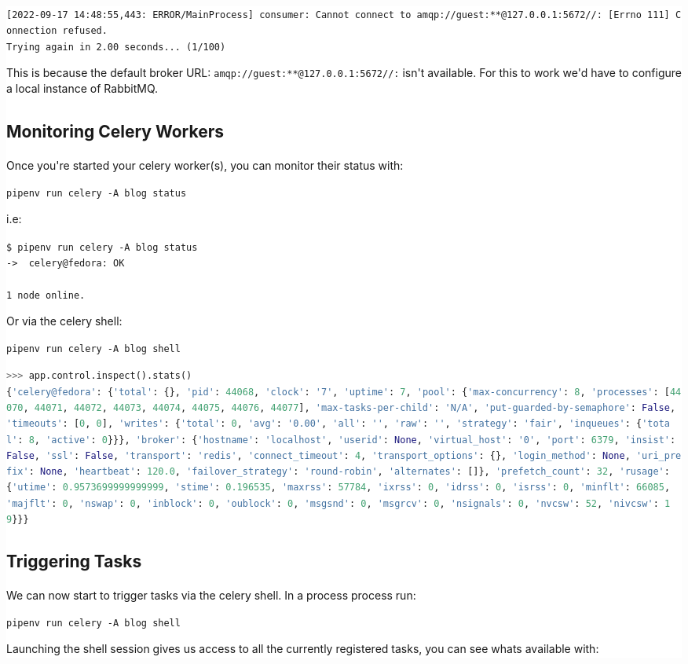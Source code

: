 ```
[2022-09-17 14:48:55,443: ERROR/MainProcess] consumer: Cannot connect to amqp://guest:**@127.0.0.1:5672//: [Errno 111] Connection refused.
Trying again in 2.00 seconds... (1/100)
```

This is because the default broker URL: `amqp://guest:**@127.0.0.1:5672//:`
isn't available. For this to work we'd have to configure a local instance of RabbitMQ.

## Monitoring Celery Workers

Once you're started your celery worker(s), you can monitor their status with:

```shell
pipenv run celery -A blog status
```

i.e:

```shell
$ pipenv run celery -A blog status
->  celery@fedora: OK

1 node online.
```

Or via the celery shell:

```shell
pipenv run celery -A blog shell
```

```python
>>> app.control.inspect().stats()
{'celery@fedora': {'total': {}, 'pid': 44068, 'clock': '7', 'uptime': 7, 'pool': {'max-concurrency': 8, 'processes': [44070, 44071, 44072, 44073, 44074, 44075, 44076, 44077], 'max-tasks-per-child': 'N/A', 'put-guarded-by-semaphore': False, 'timeouts': [0, 0], 'writes': {'total': 0, 'avg': '0.00', 'all': '', 'raw': '', 'strategy': 'fair', 'inqueues': {'total': 8, 'active': 0}}}, 'broker': {'hostname': 'localhost', 'userid': None, 'virtual_host': '0', 'port': 6379, 'insist': False, 'ssl': False, 'transport': 'redis', 'connect_timeout': 4, 'transport_options': {}, 'login_method': None, 'uri_prefix': None, 'heartbeat': 120.0, 'failover_strategy': 'round-robin', 'alternates': []}, 'prefetch_count': 32, 'rusage': {'utime': 0.9573699999999999, 'stime': 0.196535, 'maxrss': 57784, 'ixrss': 0, 'idrss': 0, 'isrss': 0, 'minflt': 66085, 'majflt': 0, 'nswap': 0, 'inblock': 0, 'oublock': 0, 'msgsnd': 0, 'msgrcv': 0, 'nsignals': 0, 'nvcsw': 52, 'nivcsw': 19}}}
```

## Triggering Tasks


We can now start to trigger tasks via the celery shell. In a process process run:

```shell
pipenv run celery -A blog shell
```

Launching the shell session gives us access to all the currently registered tasks, you can see whats available with:
